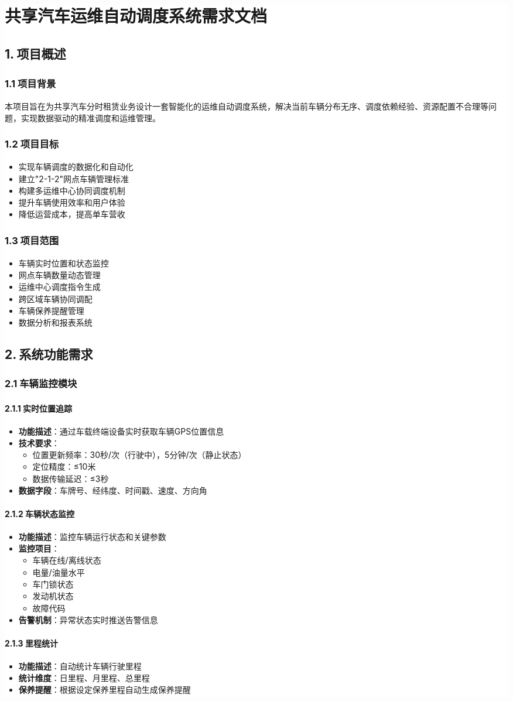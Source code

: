# 共享汽车运维自动调度系统需求文档

## 1. 项目概述

### 1.1 项目背景
本项目旨在为共享汽车分时租赁业务设计一套智能化的运维自动调度系统，解决当前车辆分布无序、调度依赖经验、资源配置不合理等问题，实现数据驱动的精准调度和运维管理。

### 1.2 项目目标
- 实现车辆调度的数据化和自动化
- 建立"2-1-2"网点车辆管理标准
- 构建多运维中心协同调度机制
- 提升车辆使用效率和用户体验
- 降低运营成本，提高单车营收

### 1.3 项目范围
- 车辆实时位置和状态监控
- 网点车辆数量动态管理
- 运维中心调度指令生成
- 跨区域车辆协同调配
- 车辆保养提醒管理
- 数据分析和报表系统

## 2. 系统功能需求

### 2.1 车辆监控模块

#### 2.1.1 实时位置追踪
- **功能描述**：通过车载终端设备实时获取车辆GPS位置信息
- **技术要求**：
  - 位置更新频率：30秒/次（行驶中），5分钟/次（静止状态）
  - 定位精度：≤10米
  - 数据传输延迟：≤3秒
- **数据字段**：车牌号、经纬度、时间戳、速度、方向角

#### 2.1.2 车辆状态监控
- **功能描述**：监控车辆运行状态和关键参数
- **监控项目**：
  - 车辆在线/离线状态
  - 电量/油量水平
  - 车门锁状态
  - 发动机状态
  - 故障代码
- **告警机制**：异常状态实时推送告警信息

#### 2.1.3 里程统计
- **功能描述**：自动统计车辆行驶里程
- **统计维度**：日里程、月里程、总里程
- **保养提醒**：根据设定保养里程自动生成保养提醒
